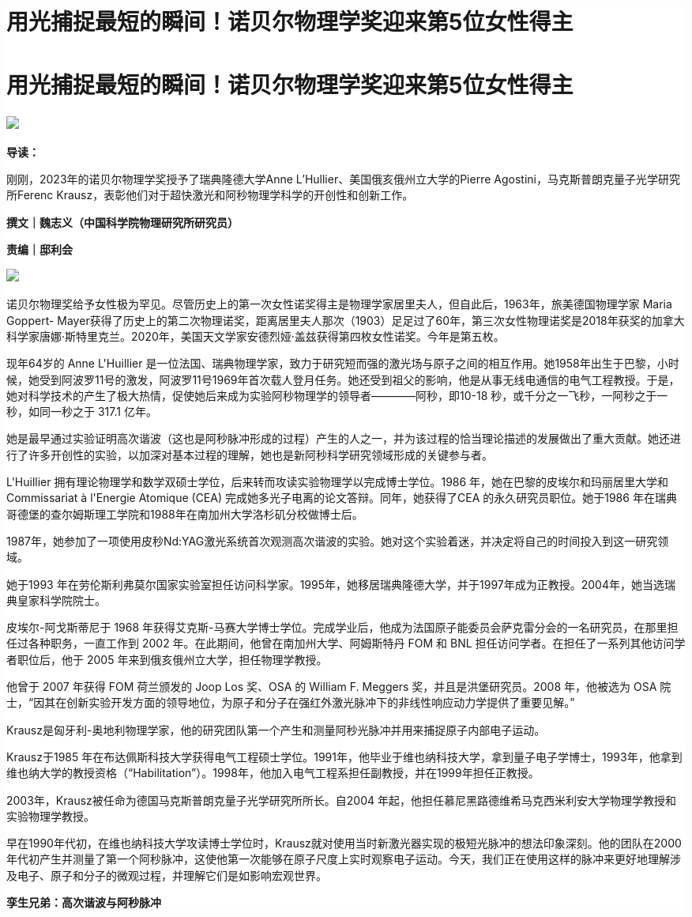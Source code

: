 # 用光捕捉最短的瞬间！诺贝尔物理学奖迎来第5位女性得主

# 用光捕捉最短的瞬间！诺贝尔物理学奖迎来第5位女性得主

![](https://inews.gtimg.com/news_bt/OOifRYwADuJupdf83Bwwi01Ac9TKNGn829wD5aYSPtqfgAA/1000)

**导读：**

刚刚，2023年的诺贝尔物理学奖授予了瑞典隆德大学Anne L’Hullier、美国俄亥俄州立大学的Pierre
Agostini，马克斯普朗克量子光学研究所Ferenc Krausz，表彰他们对于超快激光和阿秒物理学科学的开创性和创新工作。

**撰文｜魏志义（中国科学院物理研究所研究员）**

**责编｜邸利会**

![](https://inews.gtimg.com/news_bt/OIgTteCI6HWkhoE8d-tfK7oBPuYz4skox26VJYAp_5Cv4AA/1000)

诺贝尔物理奖给予女性极为罕见。尽管历史上的第一次女性诺奖得主是物理学家居里夫人，但自此后，1963年，旅美德国物理学家 Maria Goppert-
Mayer获得了历史上的第二次物理诺奖，距离居里夫人那次（1903）足足过了60年，第三次女性物理诺奖是2018年获奖的加拿大科学家唐娜·斯特里克兰。2020年，美国天文学家安德烈娅·盖兹获得第四枚女性诺奖。今年是第五枚。

现年64岁的 Anne L'Huillier
是一位法国、瑞典物理学家，致力于研究短而强的激光场与原子之间的相互作用。她1958年出生于巴黎，小时候，她受到阿波罗11号的激发，阿波罗11号1969年首次载人登月任务。她还受到祖父的影响，他是从事无线电通信的电气工程教授。于是，她对科学技术的产生了极大热情，促使她后来成为实验阿秒物理学的领导者————阿秒，即10-18
秒，或千分之一飞秒，一阿秒之于一秒，如同一秒之于 317.1 亿年。

她是最早通过实验证明高次谐波（这也是阿秒脉冲形成的过程）产生的人之一，并为该过程的恰当理论描述的发展做出了重大贡献。她还进行了许多开创性的实验，以加深对基本过程的理解，她也是新阿秒科学研究领域形成的关键参与者。

L'Huillier 拥有理论物理学和数学双硕士学位，后来转而攻读实验物理学以完成博士学位。1986 年，她在巴黎的皮埃尔和玛丽居里大学和
Commissariat à l'Energie Atomique (CEA) 完成她多光子电离的论文答辩。同年，她获得了CEA
的永久研究员职位。她于1986 年在瑞典哥德堡的查尔姆斯理工学院和1988年在南加州大学洛杉矶分校做博士后。

1987年，她参加了一项使用皮秒Nd:YAG激光系统首次观测高次谐波的实验。她对这个实验着迷，并决定将自己的时间投入到这一研究领域。

她于1993 年在劳伦斯利弗莫尔国家实验室担任访问科学家。1995年，她移居瑞典隆德大学，并于1997年成为正教授。2004年，她当选瑞典皇家科学院院士。

皮埃尔-阿戈斯蒂尼于 1968 年获得艾克斯-马赛大学博士学位。完成学业后，他成为法国原子能委员会萨克雷分会的一名研究员，在那里担任过各种职务，一直工作到
2002 年。在此期间，他曾在南加州大学、阿姆斯特丹 FOM 和 BNL 担任访问学者。在担任了一系列其他访问学者职位后，他于 2005
年来到俄亥俄州立大学，担任物理学教授。

他曾于 2007 年获得 FOM 荷兰颁发的 Joop Los 奖、OSA 的 William F. Meggers 奖，并且是洪堡研究员。2008
年，他被选为 OSA 院士，“因其在创新实验开发方面的领导地位，为原子和分子在强红外激光脉冲下的非线性响应动力学提供了重要见解。”

Krausz是匈牙利-奥地利物理学家，他的研究团队第一个产生和测量阿秒光脉冲并用来捕捉原子内部电子运动。

Krausz于1985
年在布达佩斯科技大学获得电气工程硕士学位。1991年，他毕业于维也纳科技大学，拿到量子电子学博士，1993年，他拿到维也纳大学的教授资格（“Habilitation”）。1998年，他加入电气工程系担任副教授，并在1999年担任正教授。

2003年，Krausz被任命为德国马克斯普朗克量子光学研究所所长。自2004 年起，他担任慕尼黑路德维希马克西米利安大学物理学教授和实验物理学教授。

早在1990年代初，在维也纳科技大学攻读博士学位时，Krausz就对使用当时新激光器实现的极短光脉冲的想法印象深刻。他的团队在2000年代初产生并测量了第一个阿秒脉冲，这使他第一次能够在原子尺度上实时观察电子运动。今天，我们正在使用这样的脉冲来更好地理解涉及电子、原子和分子的微观过程，并理解它们是如影响宏观世界。

**孪生兄弟：高次谐波与阿秒脉冲**
